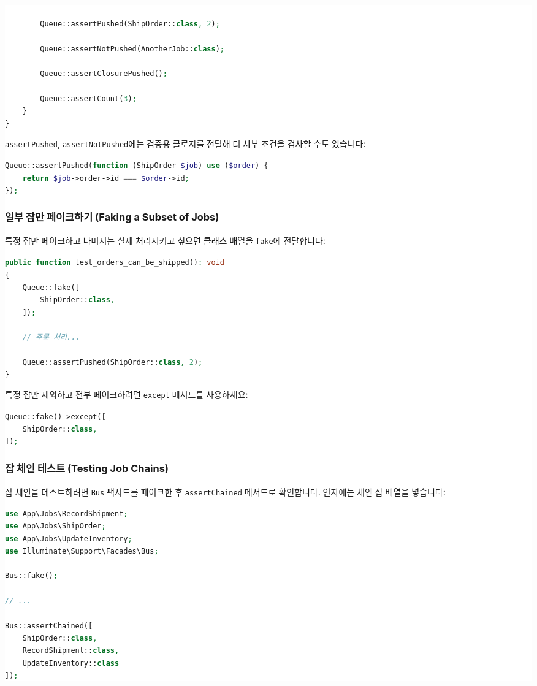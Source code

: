 ```php

        Queue::assertPushed(ShipOrder::class, 2);

        Queue::assertNotPushed(AnotherJob::class);

        Queue::assertClosurePushed();

        Queue::assertCount(3);
    }
}
```

`assertPushed`, `assertNotPushed`에는 검증용 클로저를 전달해 더 세부 조건을 검사할 수도 있습니다:

```php
Queue::assertPushed(function (ShipOrder $job) use ($order) {
    return $job->order->id === $order->id;
});
```

<a name="faking-a-subset-of-jobs"></a>
### 일부 잡만 페이크하기 (Faking a Subset of Jobs)

특정 잡만 페이크하고 나머지는 실제 처리시키고 싶으면 클래스 배열을 `fake`에 전달합니다:

```php
public function test_orders_can_be_shipped(): void
{
    Queue::fake([
        ShipOrder::class,
    ]);

    // 주문 처리...

    Queue::assertPushed(ShipOrder::class, 2);
}
```

특정 잡만 제외하고 전부 페이크하려면 `except` 메서드를 사용하세요:

```php
Queue::fake()->except([
    ShipOrder::class,
]);
```

<a name="testing-job-chains"></a>
### 잡 체인 테스트 (Testing Job Chains)

잡 체인을 테스트하려면 `Bus` 팩사드를 페이크한 후 `assertChained` 메서드로 확인합니다. 인자에는 체인 잡 배열을 넣습니다:

```php
use App\Jobs\RecordShipment;
use App\Jobs\ShipOrder;
use App\Jobs\UpdateInventory;
use Illuminate\Support\Facades\Bus;

Bus::fake();

// ...

Bus::assertChained([
    ShipOrder::class,
    RecordShipment::class,
    UpdateInventory::class
]);
```

